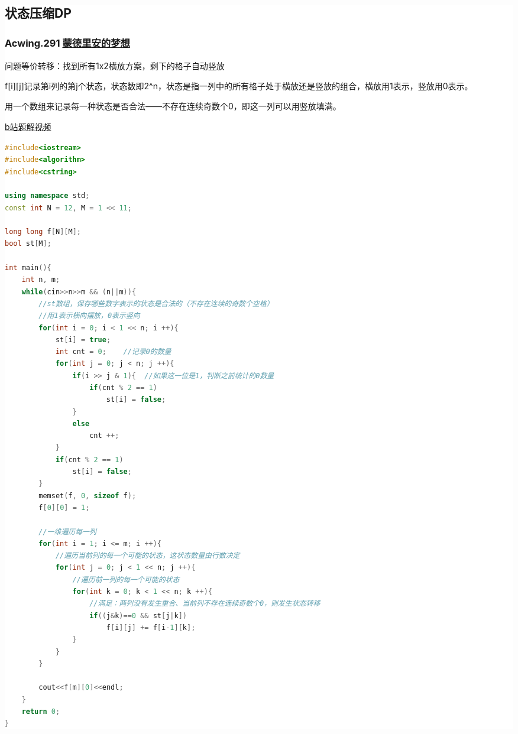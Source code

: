 

## 状态压缩DP

### Acwing.291 [蒙德里安的梦想](https://www.acwing.com/problem/content/description/293/)

问题等价转移：找到所有1x2横放方案，剩下的格子自动竖放

f[i]\[j]记录第i列的第j个状态，状态数即2^n，状态是指一列中的所有格子处于横放还是竖放的组合，横放用1表示，竖放用0表示。

用一个数组来记录每一种状态是否合法——不存在连续奇数个0，即这一列可以用竖放填满。

[b站题解视频](https://www.bilibili.com/video/BV1cv411b7EG?from=search&seid=6709389516271539168)

```c++
#include<iostream>
#include<algorithm>
#include<cstring>

using namespace std;
const int N = 12, M = 1 << 11;

long long f[N][M];
bool st[M]; 

int main(){
    int n, m;
    while(cin>>n>>m && (n||m)){
        //st数组，保存哪些数字表示的状态是合法的（不存在连续的奇数个空格）
        //用1表示横向摆放，0表示竖向
        for(int i = 0; i < 1 << n; i ++){
            st[i] = true;
            int cnt = 0;    //记录0的数量
            for(int j = 0; j < n; j ++){
                if(i >> j & 1){  //如果这一位是1，判断之前统计的0数量
                    if(cnt % 2 == 1)
                        st[i] = false;
                }
                else
                    cnt ++;
            }
            if(cnt % 2 == 1)
                st[i] = false;
        }
        memset(f, 0, sizeof f);
        f[0][0] = 1;
        
        //一维遍历每一列
        for(int i = 1; i <= m; i ++){
            //遍历当前列的每一个可能的状态，这状态数量由行数决定
            for(int j = 0; j < 1 << n; j ++){
                //遍历前一列的每一个可能的状态
                for(int k = 0; k < 1 << n; k ++){
                    //满足：两列没有发生重合、当前列不存在连续奇数个0，则发生状态转移
                    if((j&k)==0 && st[j|k])
                        f[i][j] += f[i-1][k];
                }
            }
        }
        
        cout<<f[m][0]<<endl;
    }
    return 0;
}
```